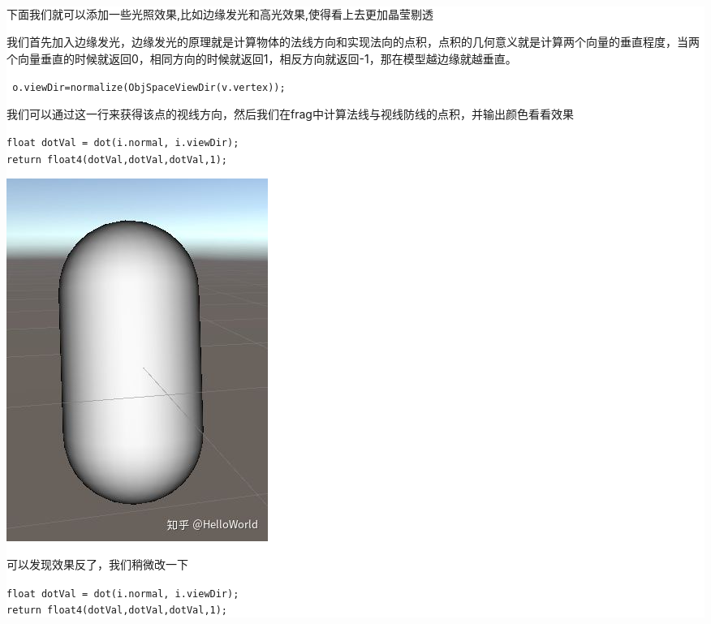 下面我们就可以添加一些光照效果,比如边缘发光和高光效果,使得看上去更加晶莹剔透

我们首先加入边缘发光，边缘发光的原理就是计算物体的法线方向和实现法向的点积，点积的几何意义就是计算两个向量的垂直程度，当两个向量垂直的时候就返回0，相同方向的时候就返回1，相反方向就返回-1，那在模型越边缘就越垂直。

```text
 o.viewDir=normalize(ObjSpaceViewDir(v.vertex));
```

我们可以通过这一行来获得该点的视线方向，然后我们在frag中计算法线与视线防线的点积，并输出颜色看看效果

```text
float dotVal = dot(i.normal, i.viewDir);
return float4(dotVal,dotVal,dotVal,1);
```

![img](Bottlewithliquid.assets/v2-192b5e0ae75d82e262b5c1287cfae987_720w.jpg)

可以发现效果反了，我们稍微改一下

```text
float dotVal = dot(i.normal, i.viewDir);
return float4(dotVal,dotVal,dotVal,1);
```

